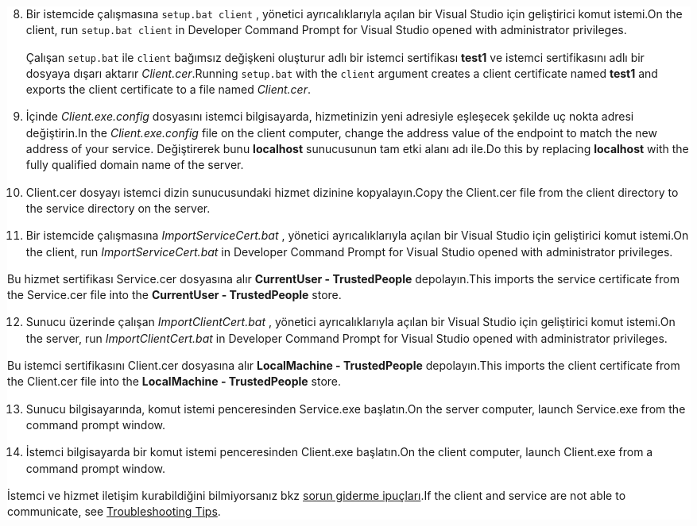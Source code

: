 8. <span data-ttu-id="da244-197">Bir istemcide çalışmasına `setup.bat client` , yönetici ayrıcalıklarıyla açılan bir Visual Studio için geliştirici komut istemi.</span><span class="sxs-lookup"><span data-stu-id="da244-197">On the client, run `setup.bat client` in Developer Command Prompt for Visual Studio opened with administrator privileges.</span></span>

   <span data-ttu-id="da244-198">Çalışan `setup.bat` ile `client` bağımsız değişkeni oluşturur adlı bir istemci sertifikası **test1** ve istemci sertifikasını adlı bir dosyaya dışarı aktarır *Client.cer*.</span><span class="sxs-lookup"><span data-stu-id="da244-198">Running `setup.bat` with the `client` argument creates a client certificate named **test1** and exports the client certificate to a file named *Client.cer*.</span></span>

9. <span data-ttu-id="da244-199">İçinde *Client.exe.config* dosyasını istemci bilgisayarda, hizmetinizin yeni adresiyle eşleşecek şekilde uç nokta adresi değiştirin.</span><span class="sxs-lookup"><span data-stu-id="da244-199">In the *Client.exe.config* file on the client computer, change the address value of the endpoint to match the new address of your service.</span></span> <span data-ttu-id="da244-200">Değiştirerek bunu **localhost** sunucusunun tam etki alanı adı ile.</span><span class="sxs-lookup"><span data-stu-id="da244-200">Do this by replacing **localhost** with the fully qualified domain name of the server.</span></span>

10. <span data-ttu-id="da244-201">Client.cer dosyayı istemci dizin sunucusundaki hizmet dizinine kopyalayın.</span><span class="sxs-lookup"><span data-stu-id="da244-201">Copy the Client.cer file from the client directory to the service directory on the server.</span></span>

11. <span data-ttu-id="da244-202">Bir istemcide çalışmasına *ImportServiceCert.bat* , yönetici ayrıcalıklarıyla açılan bir Visual Studio için geliştirici komut istemi.</span><span class="sxs-lookup"><span data-stu-id="da244-202">On the client, run *ImportServiceCert.bat* in Developer Command Prompt for Visual Studio opened with administrator privileges.</span></span>

   <span data-ttu-id="da244-203">Bu hizmet sertifikası Service.cer dosyasına alır **CurrentUser - TrustedPeople** depolayın.</span><span class="sxs-lookup"><span data-stu-id="da244-203">This imports the service certificate from the Service.cer file into the **CurrentUser - TrustedPeople** store.</span></span>

12. <span data-ttu-id="da244-204">Sunucu üzerinde çalışan *ImportClientCert.bat* , yönetici ayrıcalıklarıyla açılan bir Visual Studio için geliştirici komut istemi.</span><span class="sxs-lookup"><span data-stu-id="da244-204">On the server, run *ImportClientCert.bat* in Developer Command Prompt for Visual Studio opened with administrator privileges.</span></span>

   <span data-ttu-id="da244-205">Bu istemci sertifikasını Client.cer dosyasına alır **LocalMachine - TrustedPeople** depolayın.</span><span class="sxs-lookup"><span data-stu-id="da244-205">This imports the client certificate from the Client.cer file into the **LocalMachine - TrustedPeople** store.</span></span>

13. <span data-ttu-id="da244-206">Sunucu bilgisayarında, komut istemi penceresinden Service.exe başlatın.</span><span class="sxs-lookup"><span data-stu-id="da244-206">On the server computer, launch Service.exe from the command prompt window.</span></span>

14. <span data-ttu-id="da244-207">İstemci bilgisayarda bir komut istemi penceresinden Client.exe başlatın.</span><span class="sxs-lookup"><span data-stu-id="da244-207">On the client computer, launch Client.exe from a command prompt window.</span></span>

   <span data-ttu-id="da244-208">İstemci ve hizmet iletişim kurabildiğini bilmiyorsanız bkz [sorun giderme ipuçları](https://msdn.microsoft.com/library/8787c877-5e96-42da-8214-fa737a38f10b).</span><span class="sxs-lookup"><span data-stu-id="da244-208">If the client and service are not able to communicate, see [Troubleshooting Tips](https://msdn.microsoft.com/library/8787c877-5e96-42da-8214-fa737a38f10b).</span></span>
